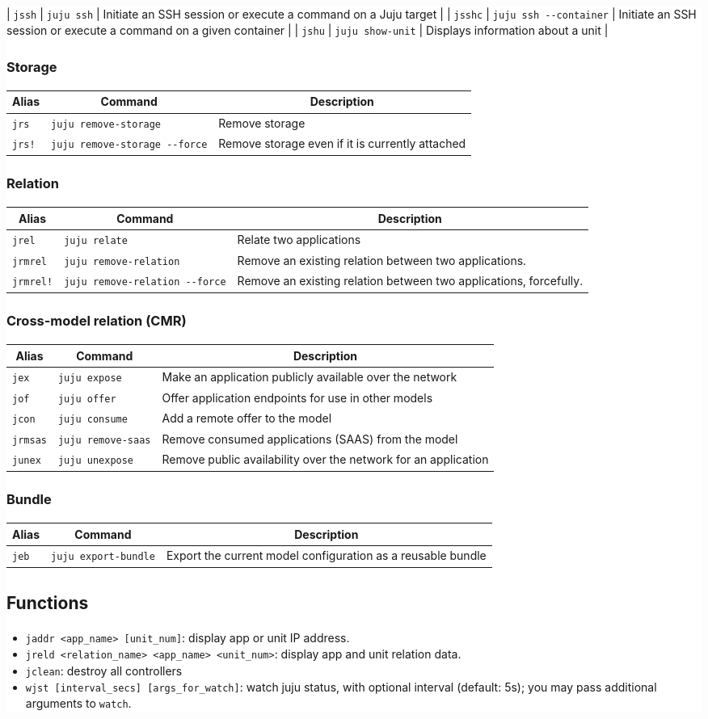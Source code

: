 | `jssh`   | `juju ssh`                                                    | Initiate an SSH session or execute a command on a Juju target             |
| `jsshc`  | `juju ssh --container`                                        | Initiate an SSH session or execute a command on a given container         |
| `jshu`   | `juju show-unit`                                              | Displays information about a unit                                         |

### Storage

| Alias   | Command                       | Description                                     |
|---------|-------------------------------|-------------------------------------------------|
| `jrs`   | `juju remove-storage`         | Remove storage                                  |
| `jrs!`  | `juju remove-storage --force` | Remove storage even if it is currently attached |

### Relation

| Alias     | Command                        | Description                                                       |
|-----------|--------------------------------|-------------------------------------------------------------------|
| `jrel`    | `juju relate`                  | Relate two applications                                           |
| `jrmrel`  | `juju remove-relation`         | Remove an existing relation between two applications.             |
| `jrmrel!` | `juju remove-relation --force` | Remove an existing relation between two applications, forcefully. |

### Cross-model relation (CMR)

| Alias    | Command            | Description                                                    |
|----------|--------------------|----------------------------------------------------------------|
| `jex`    | `juju expose`      | Make an application publicly available over the network        |
| `jof`    | `juju offer`       | Offer application endpoints for use in other models            |
| `jcon`   | `juju consume`     | Add a remote offer to the model                                |
| `jrmsas` | `juju remove-saas` | Remove consumed applications (SAAS) from the model             |
| `junex`  | `juju unexpose`    | Remove public availability over the network for an application |

### Bundle

| Alias | Command              | Description                                                 |
|-------|----------------------|-------------------------------------------------------------|
| `jeb` | `juju export-bundle` | Export the current model configuration as a reusable bundle |

## Functions

- `jaddr <app_name> [unit_num]`: display app or unit IP address.
- `jreld <relation_name> <app_name> <unit_num>`: display app and unit relation data.
- `jclean`: destroy all controllers
- `wjst [interval_secs] [args_for_watch]`: watch juju status, with optional interval
  (default: 5s); you may pass additional arguments to `watch`.

